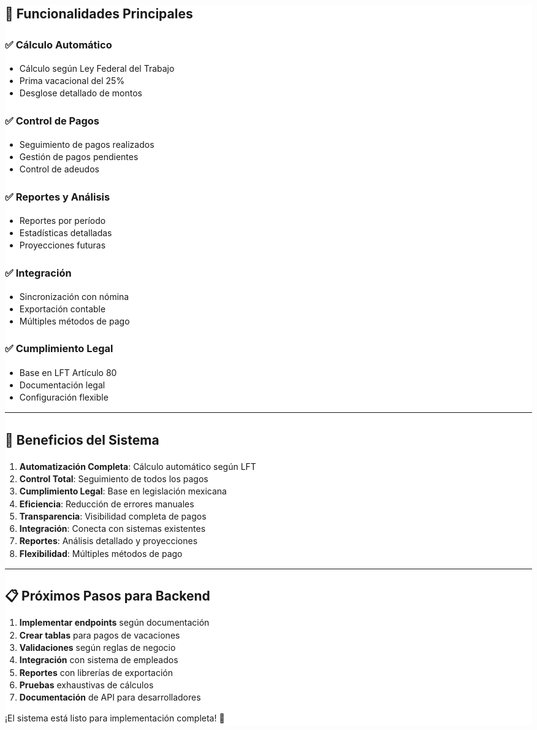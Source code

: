 
## 🎯 Funcionalidades Principales

### ✅ Cálculo Automático
- Cálculo según Ley Federal del Trabajo
- Prima vacacional del 25%
- Desglose detallado de montos

### ✅ Control de Pagos
- Seguimiento de pagos realizados
- Gestión de pagos pendientes
- Control de adeudos

### ✅ Reportes y Análisis
- Reportes por período
- Estadísticas detalladas
- Proyecciones futuras

### ✅ Integración
- Sincronización con nómina
- Exportación contable
- Múltiples métodos de pago

### ✅ Cumplimiento Legal
- Base en LFT Artículo 80
- Documentación legal
- Configuración flexible

---

## 🚀 Beneficios del Sistema

1. **Automatización Completa**: Cálculo automático según LFT
2. **Control Total**: Seguimiento de todos los pagos
3. **Cumplimiento Legal**: Base en legislación mexicana
4. **Eficiencia**: Reducción de errores manuales
5. **Transparencia**: Visibilidad completa de pagos
6. **Integración**: Conecta con sistemas existentes
7. **Reportes**: Análisis detallado y proyecciones
8. **Flexibilidad**: Múltiples métodos de pago

---

## 📋 Próximos Pasos para Backend

1. **Implementar endpoints** según documentación
2. **Crear tablas** para pagos de vacaciones
3. **Validaciones** según reglas de negocio
4. **Integración** con sistema de empleados
5. **Reportes** con librerías de exportación
6. **Pruebas** exhaustivas de cálculos
7. **Documentación** de API para desarrolladores

¡El sistema está listo para implementación completa! 🎉
